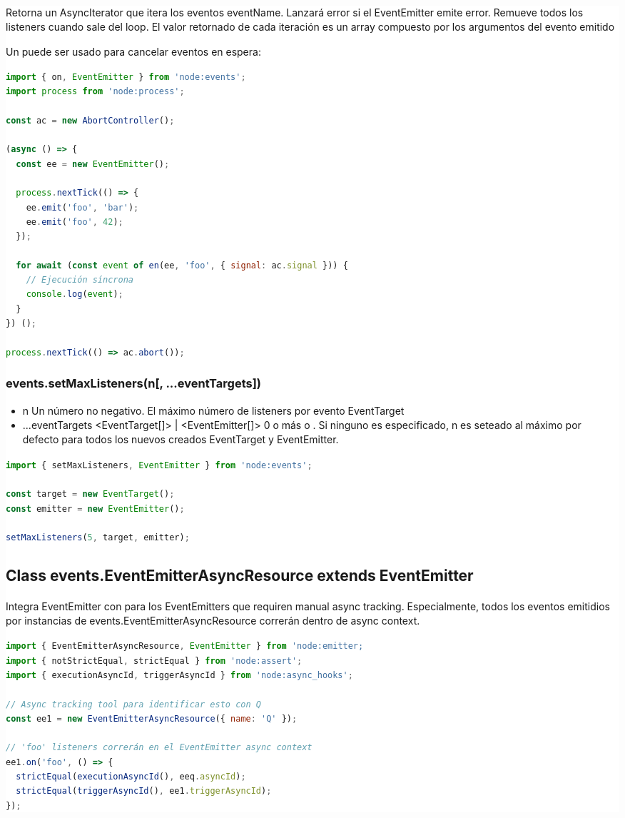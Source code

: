 Retorna un AsyncIterator que itera los eventos eventName. Lanzará error si el EventEmitter emite error. Remueve todos los listeners cuando sale del loop. El valor retornado de cada iteración es un array compuesto por los argumentos del evento emitido

Un <AbortSignal> puede ser usado para cancelar eventos en espera:

```javascript
import { on, EventEmitter } from 'node:events';
import process from 'node:process';

const ac = new AbortController();

(async () => {
  const ee = new EventEmitter();

  process.nextTick(() => {
    ee.emit('foo', 'bar');
    ee.emit('foo', 42);
  });

  for await (const event of en(ee, 'foo', { signal: ac.signal })) {
    // Ejecución síncrona
    console.log(event);
  }
}) ();

process.nextTick(() => ac.abort());
```

### events.setMaxListeners(n[, ...eventTargets])

- n <number> Un número no negativo. El máximo número de listeners por evento EventTarget
- ...eventTargets <EventTarget[]> | <EventEmitter[]> 0 o más <EventTarget> o <EventEmitter>. Si ninguno es especificado, n es seteado al máximo por defecto para todos los nuevos creados EventTarget y EventEmitter.

```javascript
import { setMaxListeners, EventEmitter } from 'node:events';

const target = new EventTarget();
const emitter = new EventEmitter();

setMaxListeners(5, target, emitter);
```

## Class events.EventEmitterAsyncResource extends EventEmitter

Integra EventEmitter con <AsyncResource> para los EventEmitters que requiren manual async tracking. Especialmente, todos los eventos emitidios por instancias de events.EventEmitterAsyncResource correrán dentro de async context.

```javascript
import { EventEmitterAsyncResource, EventEmitter } from 'node:emitter;
import { notStrictEqual, strictEqual } from 'node:assert';
import { executionAsyncId, triggerAsyncId } from 'node:async_hooks';

// Async tracking tool para identificar esto con Q
const ee1 = new EventEmitterAsyncResource({ name: 'Q' });

// 'foo' listeners correrán en el EventEmitter async context
ee1.on('foo', () => {
  strictEqual(executionAsyncId(), eeq.asyncId);
  strictEqual(triggerAsyncId(), ee1.triggerAsyncId);
});

```